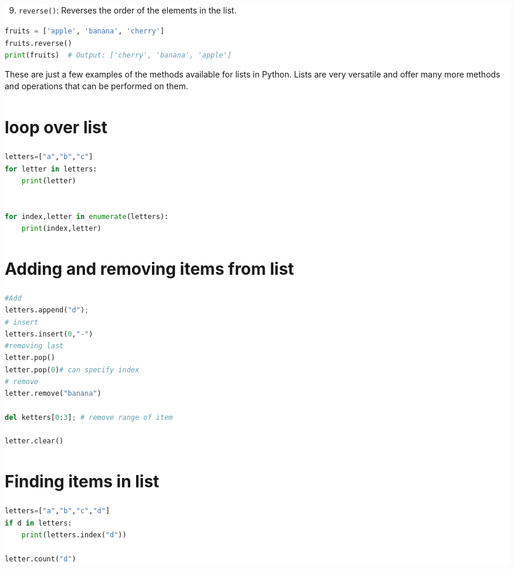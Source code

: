 9. `reverse()`: Reverses the order of the elements in the list.
```python
fruits = ['apple', 'banana', 'cherry']
fruits.reverse()
print(fruits)  # Output: ['cherry', 'banana', 'apple']
```

These are just a few examples of the methods available for lists in Python. Lists are very versatile and offer many more methods and operations that can be performed on them.




# loop over list

```python
letters=["a","b","c"]
for letter in letters:
	print(letter)


for index,letter in enumerate(letters):
	print(index,letter)
```

# Adding and removing items from list

```python
#Add
letters.append("d");
# insert
letters.insert(0,"-")
#removing last
letter.pop()
letter.pop(0)# can specify index
# remove
letter.remove("banana")

del ketters[0:3]; # remove range of item

letter.clear()
```

# Finding items in list

```python
letters=["a","b","c","d"]
if d in letters:
	print(letters.index("d"))

letter.count("d")
```
